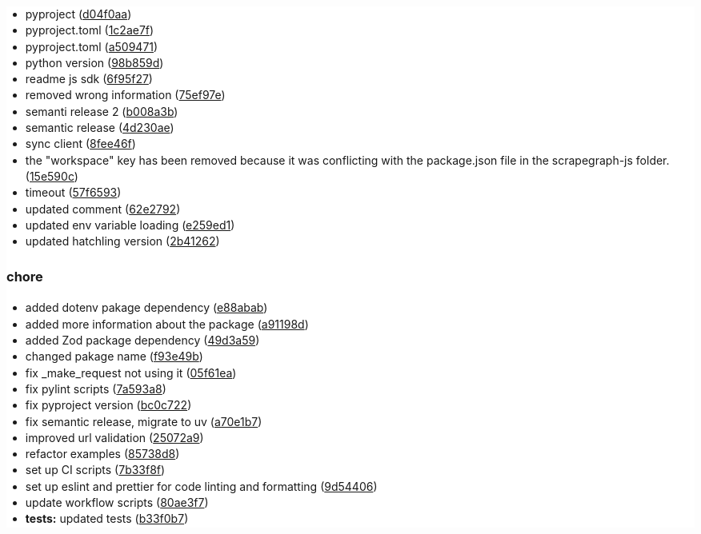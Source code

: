 * pyproject ([d04f0aa](https://github.com/ScrapeGraphAI/scrapegraph-sdk/commit/d04f0aa770ebe480f293b60db0c5883f2c39e0f3))
* pyproject.toml ([1c2ae7f](https://github.com/ScrapeGraphAI/scrapegraph-sdk/commit/1c2ae7fc9ffc485c9d36020da3fcc90037ea3c98))
* pyproject.toml ([a509471](https://github.com/ScrapeGraphAI/scrapegraph-sdk/commit/a5094710e63b903da61e359b9ea8f79bf57b48f2))
* python version ([98b859d](https://github.com/ScrapeGraphAI/scrapegraph-sdk/commit/98b859dab0effc966d1731372750e14abb0373c8))
* readme js sdk ([6f95f27](https://github.com/ScrapeGraphAI/scrapegraph-sdk/commit/6f95f2782354ab62ab2ad320e338c4be2701c20b))
* removed wrong information ([75ef97e](https://github.com/ScrapeGraphAI/scrapegraph-sdk/commit/75ef97eae8b31bac72a3e999e3423b8a455000f6))
* semanti release 2 ([b008a3b](https://github.com/ScrapeGraphAI/scrapegraph-sdk/commit/b008a3bc691b52be167edd1cbd9f0d1d689d0989))
* semantic release ([4d230ae](https://github.com/ScrapeGraphAI/scrapegraph-sdk/commit/4d230ae6b2404466b956c7a567223a03ff6ae448))
* sync client ([8fee46f](https://github.com/ScrapeGraphAI/scrapegraph-sdk/commit/8fee46f7645c5b9e0cfa6d3d90b7d7e4e30567eb))
* the "workspace" key has been removed because it was conflicting with the package.json file in the scrapegraph-js folder. ([15e590c](https://github.com/ScrapeGraphAI/scrapegraph-sdk/commit/15e590ca23b3ecfeabd387af3eb7b42548337f87))
* timeout ([57f6593](https://github.com/ScrapeGraphAI/scrapegraph-sdk/commit/57f6593ee632595c39a9241009a0e71120baecc2))
* updated comment ([62e2792](https://github.com/ScrapeGraphAI/scrapegraph-sdk/commit/62e2792174d5403f05c73aeb64bb515d722721d2))
* updated env variable loading ([e259ed1](https://github.com/ScrapeGraphAI/scrapegraph-sdk/commit/e259ed173f249c935e2de3c54831edf9fa954caa))
* updated hatchling version ([2b41262](https://github.com/ScrapeGraphAI/scrapegraph-sdk/commit/2b412623aec22c3be37061347ec25e74ea8d6126))


### chore

* added dotenv pakage dependency ([e88abab](https://github.com/ScrapeGraphAI/scrapegraph-sdk/commit/e88abab18a3a375b6090790af4a1012381af164c))
* added more information about the package ([a91198d](https://github.com/ScrapeGraphAI/scrapegraph-sdk/commit/a91198de86e9be84b20aeac0e69eba81392ad39b))
* added Zod package dependency ([49d3a59](https://github.com/ScrapeGraphAI/scrapegraph-sdk/commit/49d3a59f916ac27170c3640775f0844063afd65a))
* changed pakage name ([f93e49b](https://github.com/ScrapeGraphAI/scrapegraph-sdk/commit/f93e49bff839b8de2c4f41c638c9c4df76592463))
* fix _make_request not using it ([05f61ea](https://github.com/ScrapeGraphAI/scrapegraph-sdk/commit/05f61ea10a8183fc8863b1703fd4fbf6ca921c93))
* fix pylint scripts ([7a593a8](https://github.com/ScrapeGraphAI/scrapegraph-sdk/commit/7a593a8a116d863d573f68d6e2282ba6c2204cbc))
* fix pyproject version ([bc0c722](https://github.com/ScrapeGraphAI/scrapegraph-sdk/commit/bc0c722986d65c500496b91f5cd8cec23b19189a))
* fix semantic release, migrate to uv ([a70e1b7](https://github.com/ScrapeGraphAI/scrapegraph-sdk/commit/a70e1b7f86671e5d7a49c882b4c854d32c6b5944))
* improved url validation ([25072a9](https://github.com/ScrapeGraphAI/scrapegraph-sdk/commit/25072a9976873e59169cd7a9bcce5797f5dcbfa3))
* refactor examples ([85738d8](https://github.com/ScrapeGraphAI/scrapegraph-sdk/commit/85738d87117cf803e02c608b2476d24265ce65c6))
* set up CI scripts ([7b33f8f](https://github.com/ScrapeGraphAI/scrapegraph-sdk/commit/7b33f8f78e37c13eafcc0193fe7a2b2efb258cdf))
* set up eslint and prettier for code linting and formatting ([9d54406](https://github.com/ScrapeGraphAI/scrapegraph-sdk/commit/9d544066c08d6dca6e4dd764f665e56912bc4285))
* update workflow scripts ([80ae3f7](https://github.com/ScrapeGraphAI/scrapegraph-sdk/commit/80ae3f761cc1b5cb860b9d75ee14920e37725cc0))
* **tests:** updated tests ([b33f0b7](https://github.com/ScrapeGraphAI/scrapegraph-sdk/commit/b33f0b7b602e29ea86ae2bfff7862279b5cca9ec))
